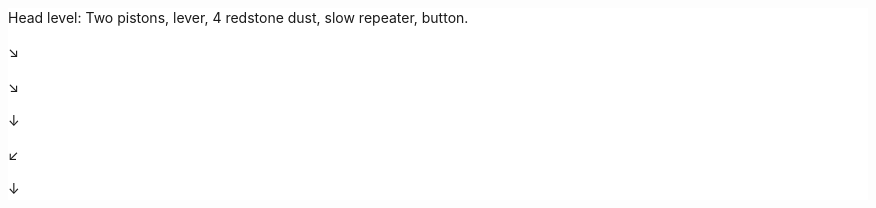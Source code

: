 














































Head level: Two pistons, lever, 4 redstone dust, slow repeater, button.



↘

↘

↓

↙






↓






















